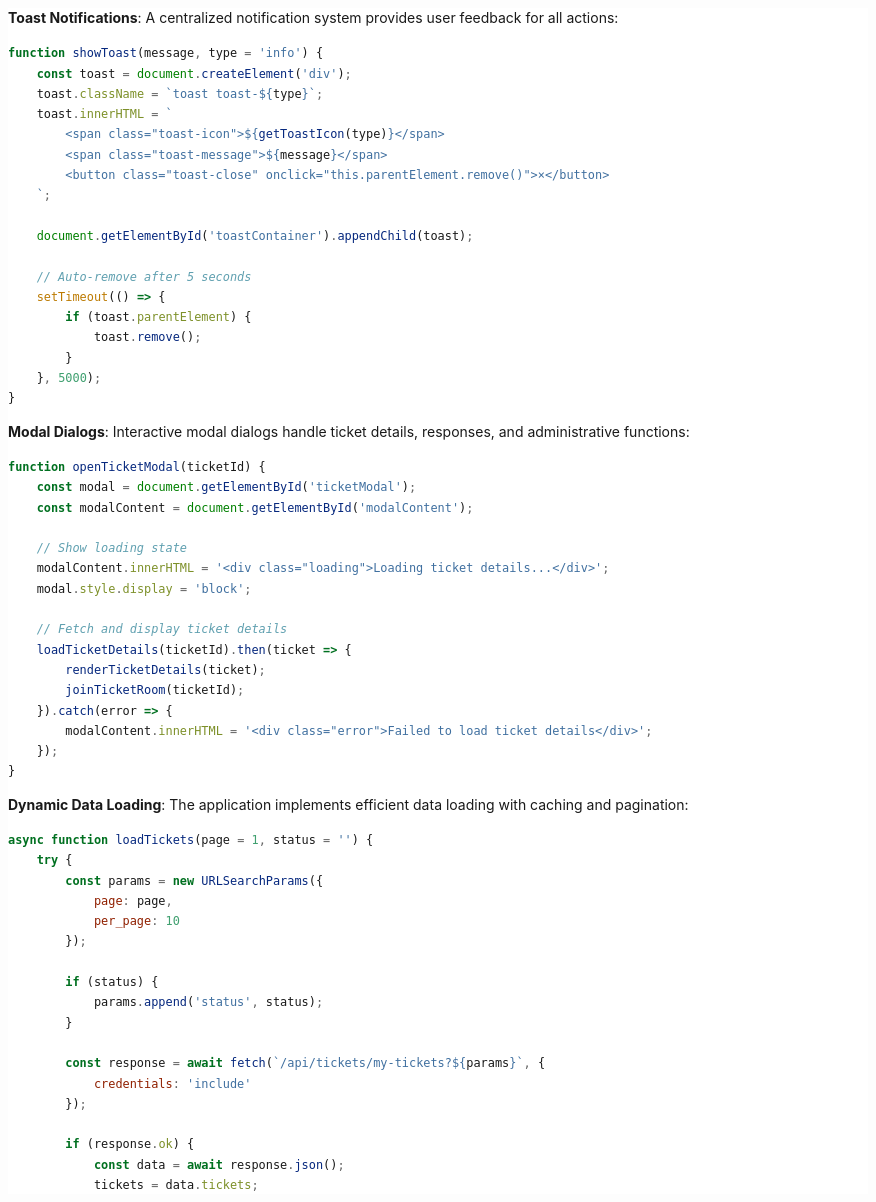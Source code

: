 **Toast Notifications**: A centralized notification system provides user feedback for all actions:

```javascript
function showToast(message, type = 'info') {
    const toast = document.createElement('div');
    toast.className = `toast toast-${type}`;
    toast.innerHTML = `
        <span class="toast-icon">${getToastIcon(type)}</span>
        <span class="toast-message">${message}</span>
        <button class="toast-close" onclick="this.parentElement.remove()">×</button>
    `;
    
    document.getElementById('toastContainer').appendChild(toast);
    
    // Auto-remove after 5 seconds
    setTimeout(() => {
        if (toast.parentElement) {
            toast.remove();
        }
    }, 5000);
}
```

**Modal Dialogs**: Interactive modal dialogs handle ticket details, responses, and administrative functions:

```javascript
function openTicketModal(ticketId) {
    const modal = document.getElementById('ticketModal');
    const modalContent = document.getElementById('modalContent');
    
    // Show loading state
    modalContent.innerHTML = '<div class="loading">Loading ticket details...</div>';
    modal.style.display = 'block';
    
    // Fetch and display ticket details
    loadTicketDetails(ticketId).then(ticket => {
        renderTicketDetails(ticket);
        joinTicketRoom(ticketId);
    }).catch(error => {
        modalContent.innerHTML = '<div class="error">Failed to load ticket details</div>';
    });
}
```

**Dynamic Data Loading**: The application implements efficient data loading with caching and pagination:

```javascript
async function loadTickets(page = 1, status = '') {
    try {
        const params = new URLSearchParams({
            page: page,
            per_page: 10
        });
        
        if (status) {
            params.append('status', status);
        }
        
        const response = await fetch(`/api/tickets/my-tickets?${params}`, {
            credentials: 'include'
        });
        
        if (response.ok) {
            const data = await response.json();
            tickets = data.tickets;
```